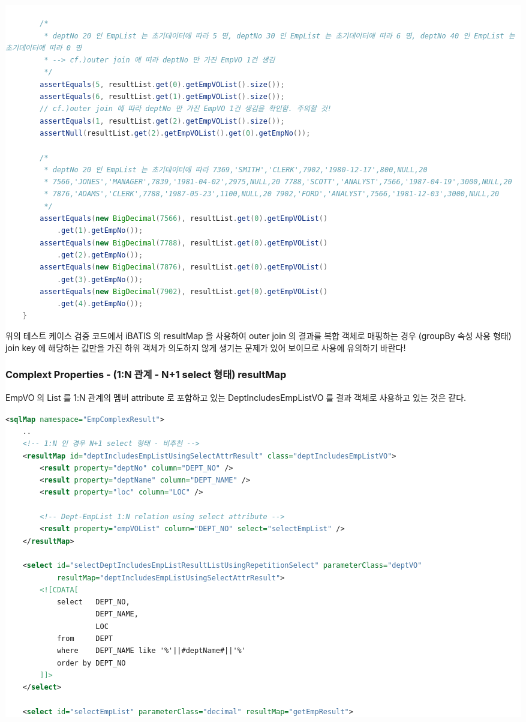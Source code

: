 ```java
 
        /*
         * deptNo 20 인 EmpList 는 초기데이터에 따라 5 명, deptNo 30 인 EmpList 는 초기데이터에 따라 6 명, deptNo 40 인 EmpList 는 초기데이터에 따라 0 명
         * --> cf.)outer join 에 따라 deptNo 만 가진 EmpVO 1건 생김
         */
        assertEquals(5, resultList.get(0).getEmpVOList().size());
        assertEquals(6, resultList.get(1).getEmpVOList().size());
        // cf.)outer join 에 따라 deptNo 만 가진 EmpVO 1건 생김을 확인함. 주의할 것!
        assertEquals(1, resultList.get(2).getEmpVOList().size());
        assertNull(resultList.get(2).getEmpVOList().get(0).getEmpNo());
 
        /*
         * deptNo 20 인 EmpList 는 초기데이터에 따라 7369,'SMITH','CLERK',7902,'1980-12-17',800,NULL,20
         * 7566,'JONES','MANAGER',7839,'1981-04-02',2975,NULL,20 7788,'SCOTT','ANALYST',7566,'1987-04-19',3000,NULL,20
         * 7876,'ADAMS','CLERK',7788,'1987-05-23',1100,NULL,20 7902,'FORD','ANALYST',7566,'1981-12-03',3000,NULL,20
         */
        assertEquals(new BigDecimal(7566), resultList.get(0).getEmpVOList()
            .get(1).getEmpNo());
        assertEquals(new BigDecimal(7788), resultList.get(0).getEmpVOList()
            .get(2).getEmpNo());
        assertEquals(new BigDecimal(7876), resultList.get(0).getEmpVOList()
            .get(3).getEmpNo());
        assertEquals(new BigDecimal(7902), resultList.get(0).getEmpVOList()
            .get(4).getEmpNo());
    }
```

 위의 테스트 케이스 검증 코드에서 iBATIS 의 resultMap 을 사용하여 outer join 의 결과를 복합 객체로 매핑하는 경우 (groupBy 속성 사용 형태) join key 에 해당하는 값만을 가진 하위 객체가 의도하지 않게 생기는 문제가 있어 보이므로 사용에 유의하기 바란다!

### Complext Properties - (1:N 관계 - N+1 select 형태) resultMap

 EmpVO 의 List 를 1:N 관계의 멤버 attribute 로 포함하고 있는 DeptIncludesEmpListVO 를 결과 객체로 사용하고 있는 것은 같다.

```xml
<sqlMap namespace="EmpComplexResult">
	..
	<!-- 1:N 인 경우 N+1 select 형태 - 비추천 -->
	<resultMap id="deptIncludesEmpListUsingSelectAttrResult" class="deptIncludesEmpListVO">
		<result property="deptNo" column="DEPT_NO" />
		<result property="deptName" column="DEPT_NAME" />
		<result property="loc" column="LOC" />
 
		<!-- Dept-EmpList 1:N relation using select attribute -->
		<result property="empVOList" column="DEPT_NO" select="selectEmpList" />
	</resultMap>
 
	<select id="selectDeptIncludesEmpListResultListUsingRepetitionSelect" parameterClass="deptVO"
			resultMap="deptIncludesEmpListUsingSelectAttrResult">
		<![CDATA[
			select   DEPT_NO,
			         DEPT_NAME,
			         LOC
			from     DEPT
			where    DEPT_NAME like '%'||#deptName#||'%'
			order by DEPT_NO
		]]>
	</select>
 
	<select id="selectEmpList" parameterClass="decimal" resultMap="getEmpResult">
```